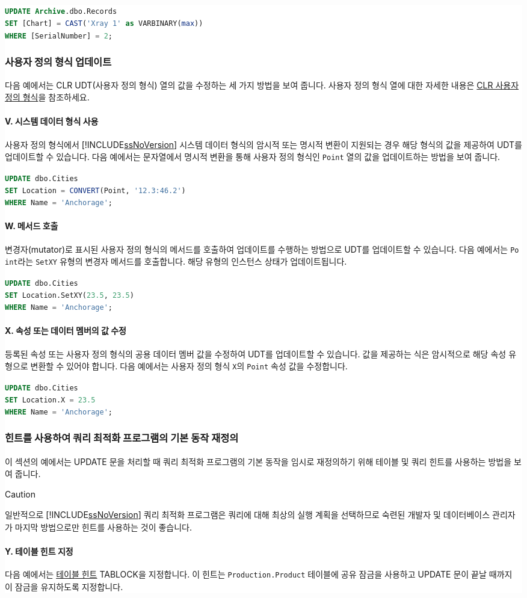 ```sql  
UPDATE Archive.dbo.Records  
SET [Chart] = CAST('Xray 1' as VARBINARY(max))  
WHERE [SerialNumber] = 2;  
```  
  
###  <a name="updating-user-defined-types"></a><a name="UDTs"></a> 사용자 정의 형식 업데이트  
 다음 예에서는 CLR UDT(사용자 정의 형식) 열의 값을 수정하는 세 가지 방법을 보여 줍니다. 사용자 정의 형식 열에 대한 자세한 내용은 [CLR 사용자 정의 형식](../../relational-databases/clr-integration-database-objects-user-defined-types/clr-user-defined-types.md)을 참조하세요.  
  
#### <a name="v-using-a-system-data-type"></a>V. 시스템 데이터 형식 사용  
 사용자 정의 형식에서 [!INCLUDE[ssNoVersion](../../includes/ssnoversion-md.md)] 시스템 데이터 형식의 암시적 또는 명시적 변환이 지원되는 경우 해당 형식의 값을 제공하여 UDT를 업데이트할 수 있습니다. 다음 예에서는 문자열에서 명시적 변환을 통해 사용자 정의 형식인 `Point` 열의 값을 업데이트하는 방법을 보여 줍니다.  
  
```sql  
UPDATE dbo.Cities  
SET Location = CONVERT(Point, '12.3:46.2')  
WHERE Name = 'Anchorage';  
```  
  
#### <a name="w-invoking-a-method"></a>W. 메서드 호출  
 변경자(mutator)로 표시된 사용자 정의 형식의 메서드를 호출하여 업데이트를 수행하는 방법으로 UDT를 업데이트할 수 있습니다. 다음 예에서는 `Point`라는 `SetXY` 유형의 변경자 메서드를 호출합니다. 해당 유형의 인스턴스 상태가 업데이트됩니다.  
  
```sql  
UPDATE dbo.Cities  
SET Location.SetXY(23.5, 23.5)  
WHERE Name = 'Anchorage';  
```  
  
#### <a name="x-modifying-the-value-of-a-property-or-data-member"></a>X. 속성 또는 데이터 멤버의 값 수정  
 등록된 속성 또는 사용자 정의 형식의 공용 데이터 멤버 값을 수정하여 UDT를 업데이트할 수 있습니다. 값을 제공하는 식은 암시적으로 해당 속성 유형으로 변환할 수 있어야 합니다. 다음 예에서는 사용자 정의 형식 `X`의 `Point` 속성 값을 수정합니다.  
  
```sql  
UPDATE dbo.Cities  
SET Location.X = 23.5  
WHERE Name = 'Anchorage';  
```  
  
###  <a name="overriding-the-default-behavior-of-the-query-optimizer-by-using-hints"></a><a name="TableHints"></a> 힌트를 사용하여 쿼리 최적화 프로그램의 기본 동작 재정의  
 이 섹션의 예에서는 UPDATE 문을 처리할 때 쿼리 최적화 프로그램의 기본 동작을 임시로 재정의하기 위해 테이블 및 쿼리 힌트를 사용하는 방법을 보여 줍니다.  
  
> [!CAUTION]  
>  일반적으로 [!INCLUDE[ssNoVersion](../../includes/ssnoversion-md.md)] 쿼리 최적화 프로그램은 쿼리에 대해 최상의 실행 계획을 선택하므로 숙련된 개발자 및 데이터베이스 관리자가 마지막 방법으로만 힌트를 사용하는 것이 좋습니다.  
  
#### <a name="y-specifying-a-table-hint"></a>Y. 테이블 힌트 지정  
 다음 예에서는 [테이블 힌트](../../t-sql/queries/hints-transact-sql-table.md) TABLOCK을 지정합니다. 이 힌트는 `Production.Product` 테이블에 공유 잠금을 사용하고 UPDATE 문이 끝날 때까지 이 잠금을 유지하도록 지정합니다.  
  